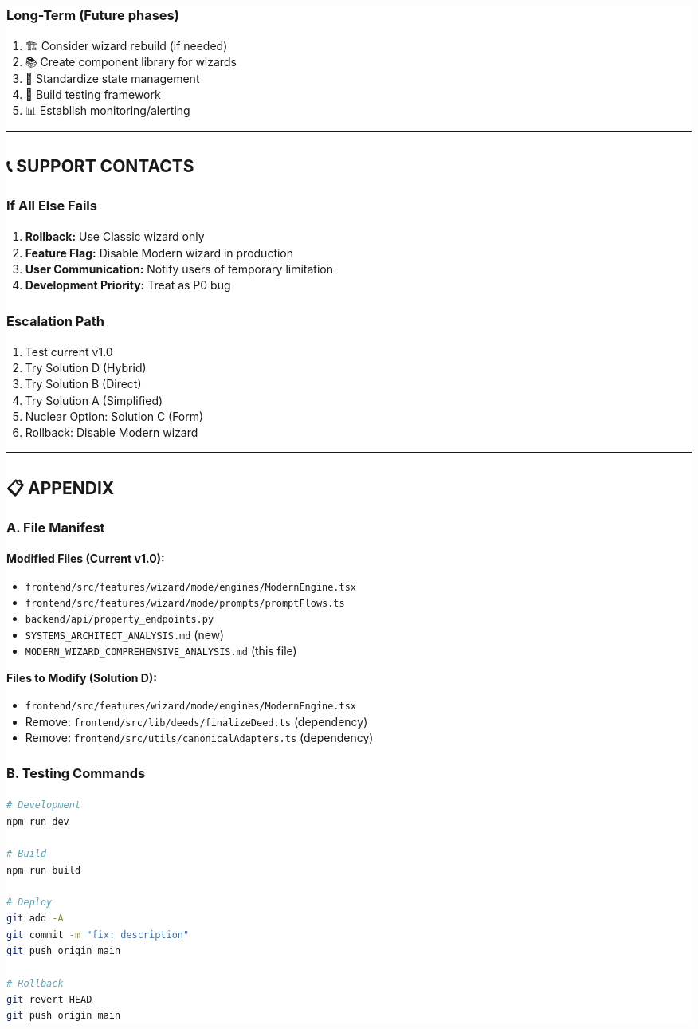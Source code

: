 ### Long-Term (Future phases)
1. 🏗️ Consider wizard rebuild (if needed)
2. 📚 Create component library for wizards
3. 🎯 Standardize state management
4. 🧪 Build testing framework
5. 📊 Establish monitoring/alerting

---

## 📞 SUPPORT CONTACTS

### If All Else Fails
1. **Rollback:** Use Classic wizard only
2. **Feature Flag:** Disable Modern wizard in production
3. **User Communication:** Notify users of temporary limitation
4. **Development Priority:** Treat as P0 bug

### Escalation Path
1. Test current v1.0
2. Try Solution D (Hybrid)
3. Try Solution B (Direct)
4. Try Solution A (Simplified)
5. Nuclear Option: Solution C (Form)
6. Rollback: Disable Modern wizard

---

## 📋 APPENDIX

### A. File Manifest

**Modified Files (Current v1.0):**
- `frontend/src/features/wizard/mode/engines/ModernEngine.tsx`
- `frontend/src/features/wizard/mode/prompts/promptFlows.ts`
- `backend/api/property_endpoints.py`
- `SYSTEMS_ARCHITECT_ANALYSIS.md` (new)
- `MODERN_WIZARD_COMPREHENSIVE_ANALYSIS.md` (this file)

**Files to Modify (Solution D):**
- `frontend/src/features/wizard/mode/engines/ModernEngine.tsx`
- Remove: `frontend/src/lib/deeds/finalizeDeed.ts` (dependency)
- Remove: `frontend/src/utils/canonicalAdapters.ts` (dependency)

### B. Testing Commands

```bash
# Development
npm run dev

# Build
npm run build

# Deploy
git add -A
git commit -m "fix: description"
git push origin main

# Rollback
git revert HEAD
git push origin main
```
